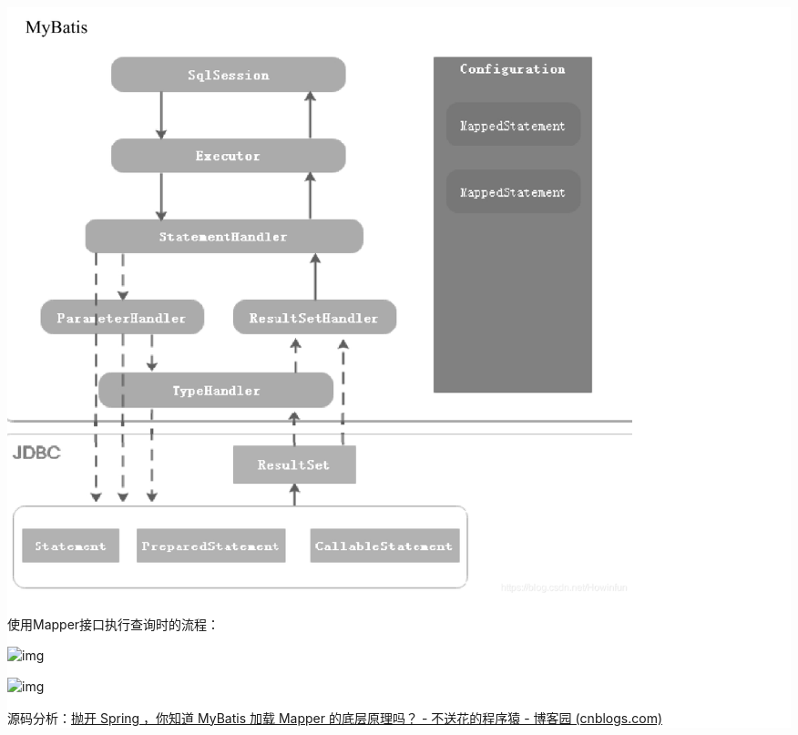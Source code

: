 <img src="MyBatis.assets/watermark,type_ZmFuZ3poZW5naGVpdGk,shadow_10,text_aHR0cHM6Ly9ibG9nLmNzZG4ubmV0L0hvd2luZnVu,size_16,color_FFFFFF,t_70.png" alt="MyBatis 各大组件关系" style="zoom:67%;" />

使用Mapper接口执行查询时的流程：

<img src="MyBatis.assets/16a2692db88d50cbtplv-t2oaga2asx-watermark.awebp" alt="img"  />

![img](MyBatis.assets/16a26930d32b563etplv-t2oaga2asx-watermark.awebp)

源码分析：[抛开 Spring ，你知道 MyBatis 加载 Mapper 的底层原理吗？ - 不送花的程序猿 - 博客园 (cnblogs.com)](https://www.cnblogs.com/Howinfun/p/12973902.html)





















